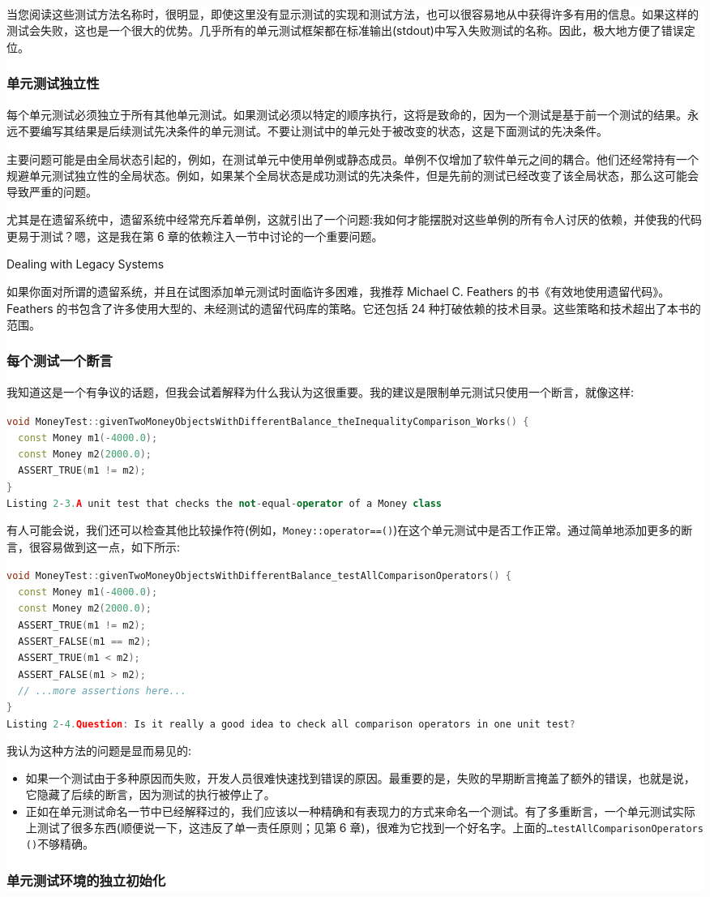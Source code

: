 当您阅读这些测试方法名称时，很明显，即使这里没有显示测试的实现和测试方法，也可以很容易地从中获得许多有用的信息。如果这样的测试会失败，这也是一个很大的优势。几乎所有的单元测试框架都在标准输出(stdout)中写入失败测试的名称。因此，极大地方便了错误定位。

### 单元测试独立性

每个单元测试必须独立于所有其他单元测试。如果测试必须以特定的顺序执行，这将是致命的，因为一个测试是基于前一个测试的结果。永远不要编写其结果是后续测试先决条件的单元测试。不要让测试中的单元处于被改变的状态，这是下面测试的先决条件。

主要问题可能是由全局状态引起的，例如，在测试单元中使用单例或静态成员。单例不仅增加了软件单元之间的耦合。他们还经常持有一个规避单元测试独立性的全局状态。例如，如果某个全局状态是成功测试的先决条件，但是先前的测试已经改变了该全局状态，那么这可能会导致严重的问题。

尤其是在遗留系统中，遗留系统中经常充斥着单例，这就引出了一个问题:我如何才能摆脱对这些单例的所有令人讨厌的依赖，并使我的代码更易于测试？嗯，这是我在第 6 章的依赖注入一节中讨论的一个重要问题。

Dealing with Legacy Systems

如果你面对所谓的遗留系统，并且在试图添加单元测试时面临许多困难，我推荐 Michael C. Feathers 的书《有效地使用遗留代码》。Feathers 的书包含了许多使用大型的、未经测试的遗留代码库的策略。它还包括 24 种打破依赖的技术目录。这些策略和技术超出了本书的范围。

### 每个测试一个断言

我知道这是一个有争议的话题，但我会试着解释为什么我认为这很重要。我的建议是限制单元测试只使用一个断言，就像这样:

```cpp
void MoneyTest::givenTwoMoneyObjectsWithDifferentBalance_theInequalityComparison_Works() {
  const Money m1(-4000.0);
  const Money m2(2000.0);
  ASSERT_TRUE(m1 != m2);
}
Listing 2-3.A unit test that checks the not-equal-operator of a Money class

```

有人可能会说，我们还可以检查其他比较操作符(例如，`Money::operator==()`)在这个单元测试中是否工作正常。通过简单地添加更多的断言，很容易做到这一点，如下所示:

```cpp
void MoneyTest::givenTwoMoneyObjectsWithDifferentBalance_testAllComparisonOperators() {
  const Money m1(-4000.0);
  const Money m2(2000.0);
  ASSERT_TRUE(m1 != m2);
  ASSERT_FALSE(m1 == m2);
  ASSERT_TRUE(m1 < m2);
  ASSERT_FALSE(m1 > m2);
  // ...more assertions here...
}
Listing 2-4.Question: Is it really a good idea to check all comparison operators in one unit test?

```

我认为这种方法的问题是显而易见的:

*   如果一个测试由于多种原因而失败，开发人员很难快速找到错误的原因。最重要的是，失败的早期断言掩盖了额外的错误，也就是说，它隐藏了后续的断言，因为测试的执行被停止了。
*   正如在单元测试命名一节中已经解释过的，我们应该以一种精确和有表现力的方式来命名一个测试。有了多重断言，一个单元测试实际上测试了很多东西(顺便说一下，这违反了单一责任原则；见第 6 章)，很难为它找到一个好名字。上面的`…testAllComparisonOperators()`不够精确。

### 单元测试环境的独立初始化
